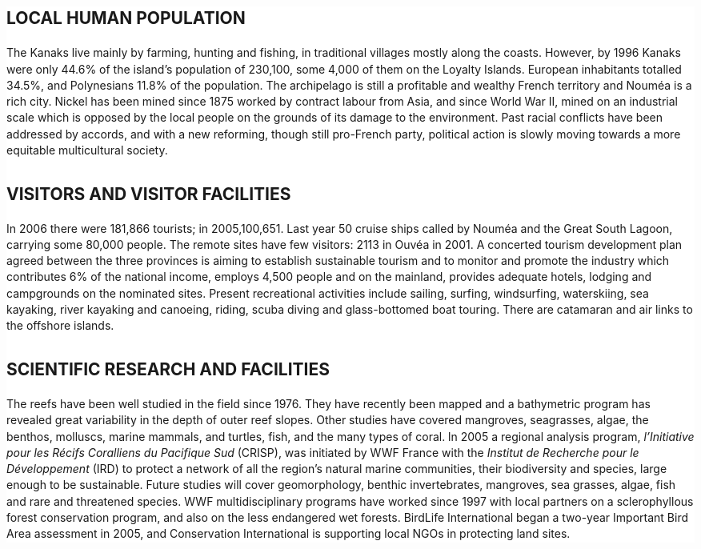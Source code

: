 LOCAL HUMAN POPULATION
----------------------

The Kanaks live mainly by farming, hunting and fishing, in traditional
villages mostly along the coasts. However, by 1996 Kanaks were only
44.6% of the island’s population of 230,100, some 4,000 of them on the
Loyalty Islands. European inhabitants totalled 34.5%, and Polynesians
11.8% of the population. The archipelago is still a profitable and
wealthy French territory and Nouméa is a rich city. Nickel has been
mined since 1875 worked by contract labour from Asia, and since World
War II, mined on an industrial scale which is opposed by the local
people on the grounds of its damage to the environment. Past racial
conflicts have been addressed by accords, and with a new reforming,
though still pro-French party, political action is slowly moving towards
a more equitable multicultural society.

VISITORS AND VISITOR FACILITIES
-------------------------------

In 2006 there were 181,866 tourists; in 2005,100,651. Last year 50
cruise ships called by Nouméa and the Great South Lagoon, carrying some
80,000 people. The remote sites have few visitors: 2113 in Ouvéa in
2001. A concerted tourism development plan agreed between the three
provinces is aiming to establish sustainable tourism and to monitor and
promote the industry which contributes 6% of the national income,
employs 4,500 people and on the mainland, provides adequate hotels,
lodging and campgrounds on the nominated sites. Present recreational
activities include sailing, surfing, windsurfing, waterskiing, sea
kayaking, river kayaking and canoeing, riding, scuba diving and
glass-bottomed boat touring. There are catamaran and air links to the
offshore islands.

SCIENTIFIC RESEARCH AND FACILITIES
----------------------------------

The reefs have been well studied in the field since 1976. They have
recently been mapped and a bathymetric program has revealed great
variability in the depth of outer reef slopes. Other studies have
covered mangroves, seagrasses, algae, the benthos, molluscs, marine
mammals, and turtles, fish, and the many types of coral. ln 2005 a
regional analysis program, *l’Initiative pour les Récifs Coralliens du
Pacifique Sud* (CRISP), was initiated by WWF France with the *Institut
de Recherche pour le Développement* (IRD) to protect a network of all
the region’s natural marine communities, their biodiversity and species,
large enough to be sustainable. Future studies will cover geomorphology,
benthic invertebrates, mangroves, sea grasses, algae, fish and rare and
threatened species. WWF multidisciplinary programs have worked since
1997 with local partners on a sclerophyllous forest conservation
program, and also on the less endangered wet forests. BirdLife
International began a two-year Important Bird Area assessment in 2005,
and Conservation International is supporting local NGOs in protecting
land sites.

